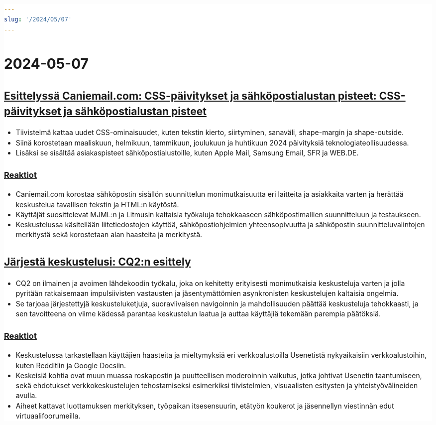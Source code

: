 ```yaml
---
slug: '/2024/05/07'
---
```


# 2024-05-07

## [Esittelyssä Caniemail.com: CSS-päivitykset ja sähköpostialustan pisteet: CSS-päivitykset ja sähköpostialustan pisteet](https://www.caniemail.com/)

- Tiivistelmä kattaa uudet CSS-ominaisuudet, kuten tekstin kierto, siirtyminen, sanaväli, shape-margin ja shape-outside.
- Siinä korostetaan maaliskuun, helmikuun, tammikuun, joulukuun ja huhtikuun 2024 päivityksiä teknologiateollisuudessa.
- Lisäksi se sisältää asiakaspisteet sähköpostialustoille, kuten Apple Mail, Samsung Email, SFR ja WEB.DE.

### [Reaktiot](https://news.ycombinator.com/item?id=40280490)

- Caniemail.com korostaa sähköpostin sisällön suunnittelun monimutkaisuutta eri laitteita ja asiakkaita varten ja herättää keskustelua tavallisen tekstin ja HTML:n käytöstä.
- Käyttäjät suosittelevat MJML:n ja Litmusin kaltaisia työkaluja tehokkaaseen sähköpostimallien suunnitteluun ja testaukseen.
- Keskustelussa käsitellään liitetiedostojen käyttöä, sähköpostiohjelmien yhteensopivuutta ja sähköpostin suunnitteluvalintojen merkitystä sekä korostetaan alan haasteita ja merkitystä.

## [Järjestä keskustelusi: CQ2:n esittely](https://cq2.co/blog/the-best-way-to-have-complex-discussions)

- CQ2 on ilmainen ja avoimen lähdekoodin työkalu, joka on kehitetty erityisesti monimutkaisia keskusteluja varten ja jolla pyritään ratkaisemaan impulsiivisten vastausten ja jäsentymättömien asynkronisten keskustelujen kaltaisia ongelmia.
- Se tarjoaa järjestettyjä keskusteluketjuja, suoraviivaisen navigoinnin ja mahdollisuuden päättää keskusteluja tehokkaasti, ja sen tavoitteena on viime kädessä parantaa keskustelun laatua ja auttaa käyttäjiä tekemään parempia päätöksiä.

### [Reaktiot](https://news.ycombinator.com/item?id=40277547)

- Keskustelussa tarkastellaan käyttäjien haasteita ja mieltymyksiä eri verkkoalustoilla Usenetistä nykyaikaisiin verkkoalustoihin, kuten Redditiin ja Google Docsiin.
- Keskeisiä kohtia ovat muun muassa roskapostin ja puutteellisen moderoinnin vaikutus, jotka johtivat Usenetin taantumiseen, sekä ehdotukset verkkokeskustelujen tehostamiseksi esimerkiksi tiivistelmien, visuaalisten esitysten ja yhteistyövälineiden avulla.
- Aiheet kattavat luottamuksen merkityksen, työpaikan itsesensuurin, etätyön koukerot ja jäsennellyn viestinnän edut virtuaalifoorumeilla.
